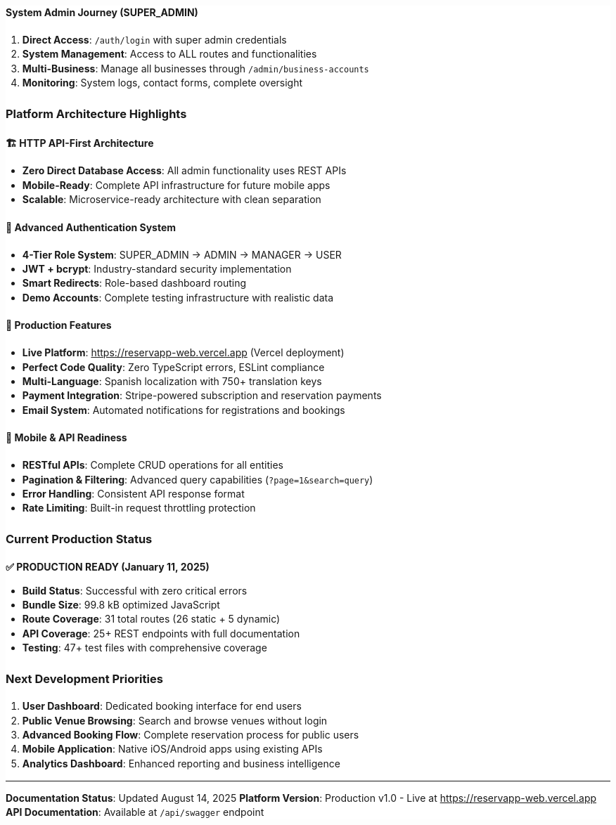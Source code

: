 #### System Admin Journey (SUPER_ADMIN)
1. **Direct Access**: `/auth/login` with super admin credentials
2. **System Management**: Access to ALL routes and functionalities
3. **Multi-Business**: Manage all businesses through `/admin/business-accounts`
4. **Monitoring**: System logs, contact forms, complete oversight

### Platform Architecture Highlights

#### 🏗️ **HTTP API-First Architecture**
- **Zero Direct Database Access**: All admin functionality uses REST APIs
- **Mobile-Ready**: Complete API infrastructure for future mobile apps
- **Scalable**: Microservice-ready architecture with clean separation

#### 🔐 **Advanced Authentication System**
- **4-Tier Role System**: SUPER_ADMIN → ADMIN → MANAGER → USER
- **JWT + bcrypt**: Industry-standard security implementation
- **Smart Redirects**: Role-based dashboard routing
- **Demo Accounts**: Complete testing infrastructure with realistic data

#### 🎯 **Production Features**
- **Live Platform**: https://reservapp-web.vercel.app (Vercel deployment)
- **Perfect Code Quality**: Zero TypeScript errors, ESLint compliance
- **Multi-Language**: Spanish localization with 750+ translation keys
- **Payment Integration**: Stripe-powered subscription and reservation payments
- **Email System**: Automated notifications for registrations and bookings

#### 📱 **Mobile & API Readiness**
- **RESTful APIs**: Complete CRUD operations for all entities
- **Pagination & Filtering**: Advanced query capabilities (`?page=1&search=query`)
- **Error Handling**: Consistent API response format
- **Rate Limiting**: Built-in request throttling protection

### Current Production Status

**✅ PRODUCTION READY (January 11, 2025)**
- **Build Status**: Successful with zero critical errors
- **Bundle Size**: 99.8 kB optimized JavaScript
- **Route Coverage**: 31 total routes (26 static + 5 dynamic)
- **API Coverage**: 25+ REST endpoints with full documentation
- **Testing**: 47+ test files with comprehensive coverage

### Next Development Priorities

1. **User Dashboard**: Dedicated booking interface for end users
2. **Public Venue Browsing**: Search and browse venues without login
3. **Advanced Booking Flow**: Complete reservation process for public users
4. **Mobile Application**: Native iOS/Android apps using existing APIs
5. **Analytics Dashboard**: Enhanced reporting and business intelligence

---

**Documentation Status**: Updated August 14, 2025
**Platform Version**: Production v1.0 - Live at https://reservapp-web.vercel.app
**API Documentation**: Available at `/api/swagger` endpoint